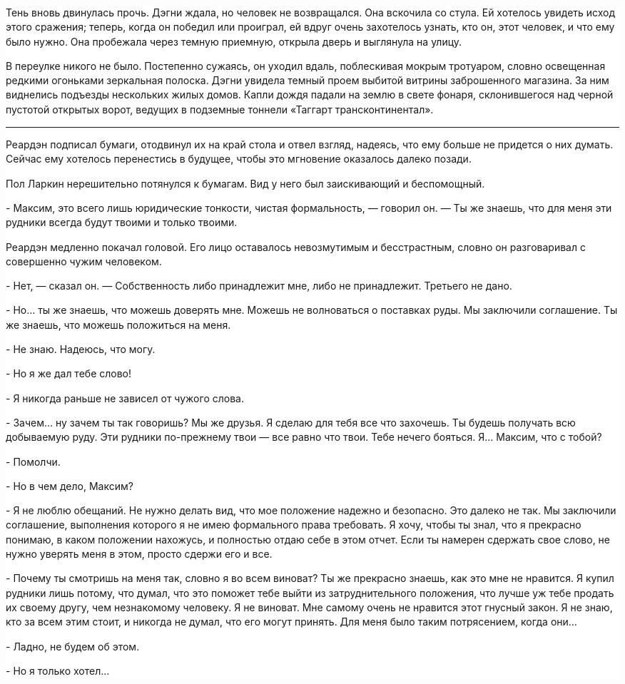 Тень вновь двинулась прочь. Дэгни ждала, но человек не возвращался. Она вскочила со стула. Ей хотелось увидеть исход этого сражения; теперь, когда он победил или проиграл, ей вдруг очень захотелось узнать, кто он, этот человек, и что ему было нужно. Она пробежала через темную приемную, открыла дверь и выглянула на улицу.

В переулке никого не было. Постепенно сужаясь, он уходил вдаль, поблескивая мокрым тротуаром, словно освещенная редкими огоньками зеркальная полоска. Дэгни увидела темный проем выбитой витрины заброшенного магазина. За ним виднелись подъезды нескольких жилых домов. Капли дождя падали на землю в свете фонаря, склонившегося над черной пустотой открытых ворот, ведущих в подземные тоннели «Таггарт трансконтинентал».

* * *

Реардэн подписал бумаги, отодвинул их на край стола и отвел взгляд, надеясь, что ему больше не придется о них думать. Сейчас ему хотелось перенестись в будущее, чтобы это мгновение оказалось далеко позади.

Пол Ларкин нерешительно потянулся к бумагам. Вид у него был заискивающий и беспомощный.

\- Максим, это всего лишь юридические тонкости, чистая формальность, — говорил он. — Ты же знаешь, что для меня эти рудники всегда будут твоими и только твоими.

Реардэн медленно покачал головой. Его лицо оставалось невозмутимым и бесстрастным, словно он разговаривал с совершенно чужим человеком.

\- Нет, — сказал он. — Собственность либо принадлежит мне, либо не принадлежит. Третьего не дано.


\- Но… ты же знаешь, что можешь доверять мне. Можешь не волноваться о поставках руды. Мы заключили соглашение. Ты же знаешь, что можешь положиться на меня.

\- Не знаю. Надеюсь, что могу.

\- Но я же дал тебе слово!

\- Я никогда раньше не зависел от чужого слова.

\- Зачем… ну зачем ты так говоришь? Мы же друзья. Я сделаю для тебя все что захочешь. Ты будешь получать всю добываемую руду. Эти рудники по-прежнему твои — все равно что твои. Тебе нечего бояться. Я… Максим, что с тобой?

\- Помолчи.

\- Но в чем дело, Максим?

\- Я не люблю обещаний. Не нужно делать вид, что мое положение надежно и безопасно. Это далеко не так. Мы заключили соглашение, выполнения которого я не имею формального права требовать. Я хочу, чтобы ты знал, что я прекрасно понимаю, в каком положении нахожусь, и полностью отдаю себе в этом отчет. Если ты намерен сдержать свое слово, не нужно уверять меня в этом, просто сдержи его и все.

\- Почему ты смотришь на меня так, словно я во всем виноват? Ты же прекрасно знаешь, как это мне не нравится. Я купил рудники лишь потому, что думал, что это поможет тебе выйти из затруднительного положения, что лучше уж тебе продать их своему другу, чем незнакомому человеку. Я не виноват. Мне самому очень не нравится этот гнусный закон. Я не знаю, кто за всем этим стоит, и никогда не думал, что его могут принять. Для меня было таким потрясением, когда они…

\- Ладно, не будем об этом.

\- Но я только хотел…
